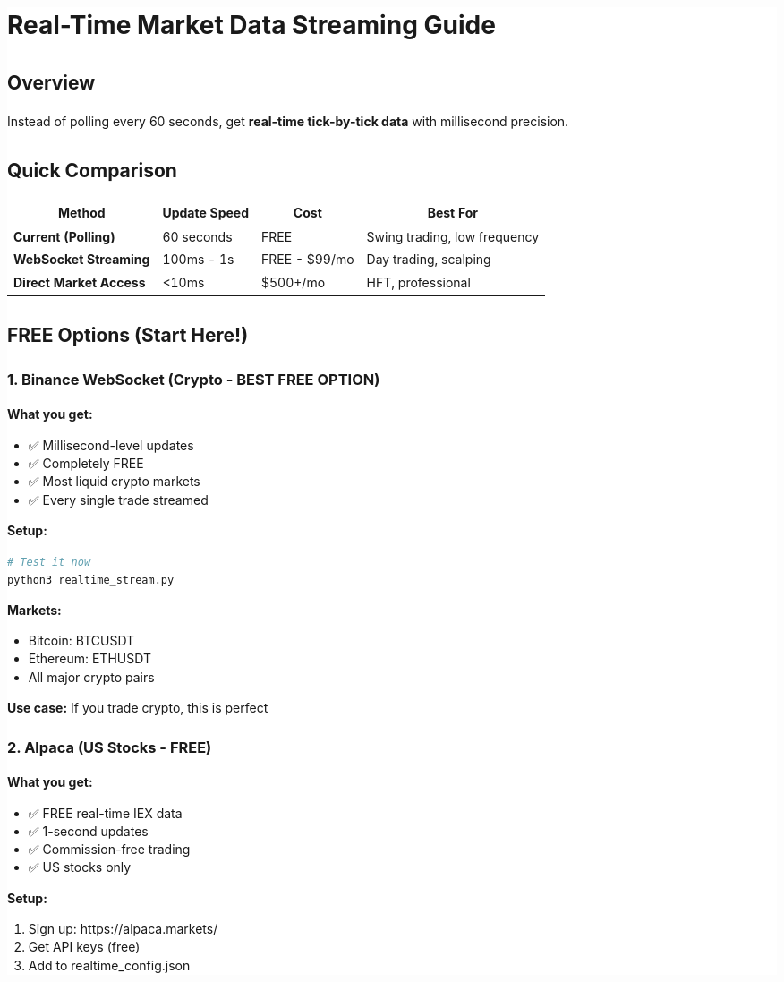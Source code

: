 # Real-Time Market Data Streaming Guide

## Overview

Instead of polling every 60 seconds, get **real-time tick-by-tick data** with millisecond precision.

## Quick Comparison

| Method | Update Speed | Cost | Best For |
|--------|--------------|------|----------|
| **Current (Polling)** | 60 seconds | FREE | Swing trading, low frequency |
| **WebSocket Streaming** | 100ms - 1s | FREE - $99/mo | Day trading, scalping |
| **Direct Market Access** | <10ms | $500+/mo | HFT, professional |

## FREE Options (Start Here!)

### 1. Binance WebSocket (Crypto - BEST FREE OPTION)

**What you get:**
- ✅ Millisecond-level updates
- ✅ Completely FREE
- ✅ Most liquid crypto markets
- ✅ Every single trade streamed

**Setup:**
```bash
# Test it now
python3 realtime_stream.py
```

**Markets:**
- Bitcoin: BTCUSDT
- Ethereum: ETHUSDT
- All major crypto pairs

**Use case:** If you trade crypto, this is perfect

### 2. Alpaca (US Stocks - FREE)

**What you get:**
- ✅ FREE real-time IEX data
- ✅ 1-second updates
- ✅ Commission-free trading
- ✅ US stocks only

**Setup:**
1. Sign up: https://alpaca.markets/
2. Get API keys (free)
3. Add to realtime_config.json
